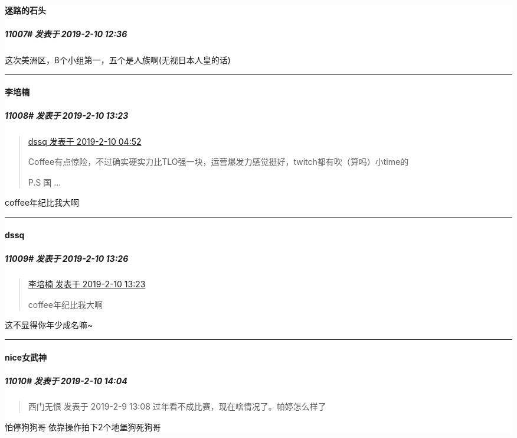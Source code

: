 ####  迷路的石头  
##### 11007#       发表于 2019-2-10 12:36




这次美洲区，8个小组第一，五个是人族啊(无视日本人皇的话)







*****

####  李培楠  
##### 11008#       发表于 2019-2-10 13:23



<blockquote><a href="httphttps://bbs.saraba1st.com/2b/forum.php?mod=redirect&amp;goto=findpost&amp;pid=42542182&amp;ptid=1242334" target="_blank">dssq 发表于 2019-2-10 04:52</a>

Coffee有点惊险，不过确实硬实力比TLO强一块，运营爆发力感觉挺好，twitch都有吹（算吗）小time的


P.S 国 ...</blockquote>
coffee年纪比我大啊







*****

####  dssq  
##### 11009#       发表于 2019-2-10 13:26



<blockquote><a href="httphttps://bbs.saraba1st.com/2b/forum.php?mod=redirect&amp;goto=findpost&amp;pid=42544606&amp;ptid=1242334" target="_blank">李培楠 发表于 2019-2-10 13:23</a>

coffee年纪比我大啊</blockquote>
这不显得你年少成名嘛~







*****

####  nice女武神  
##### 11010#       发表于 2019-2-10 14:04



<blockquote>西门无恨 发表于 2019-2-9 13:08
过年看不成比赛，现在啥情况了。帕婷怎么样了</blockquote>
怕停狗狗哥 依靠操作拍下2个地堡狗死狗哥

